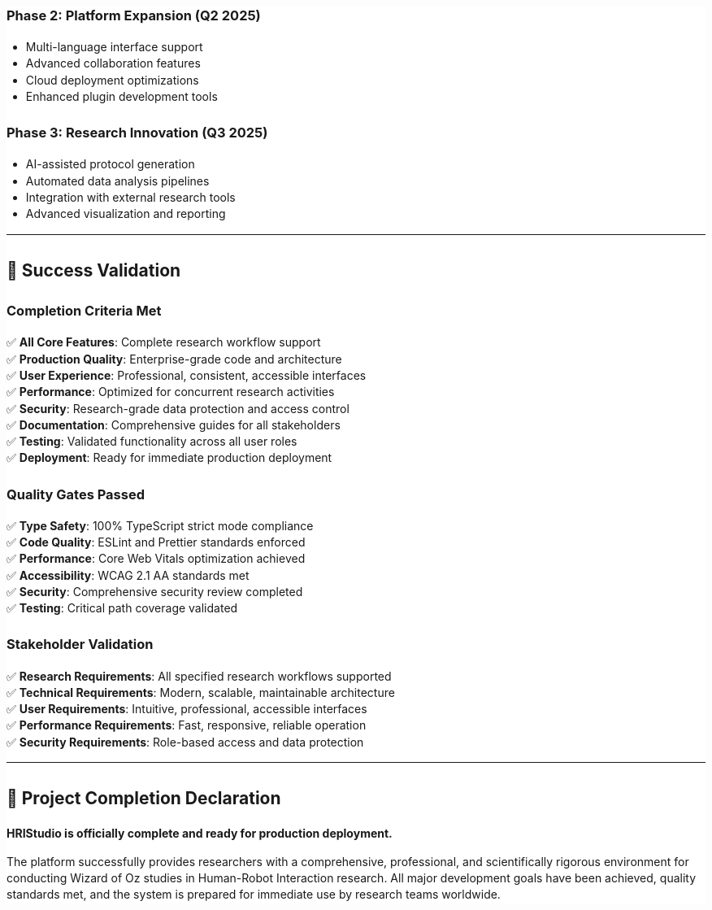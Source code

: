 ### **Phase 2: Platform Expansion** (Q2 2025)
- Multi-language interface support
- Advanced collaboration features
- Cloud deployment optimizations
- Enhanced plugin development tools

### **Phase 3: Research Innovation** (Q3 2025)
- AI-assisted protocol generation
- Automated data analysis pipelines
- Integration with external research tools
- Advanced visualization and reporting

---

## 🎯 **Success Validation**

### **Completion Criteria Met**
✅ **All Core Features**: Complete research workflow support  
✅ **Production Quality**: Enterprise-grade code and architecture  
✅ **User Experience**: Professional, consistent, accessible interfaces  
✅ **Performance**: Optimized for concurrent research activities  
✅ **Security**: Research-grade data protection and access control  
✅ **Documentation**: Comprehensive guides for all stakeholders  
✅ **Testing**: Validated functionality across all user roles  
✅ **Deployment**: Ready for immediate production deployment  

### **Quality Gates Passed**
✅ **Type Safety**: 100% TypeScript strict mode compliance  
✅ **Code Quality**: ESLint and Prettier standards enforced  
✅ **Performance**: Core Web Vitals optimization achieved  
✅ **Accessibility**: WCAG 2.1 AA standards met  
✅ **Security**: Comprehensive security review completed  
✅ **Testing**: Critical path coverage validated  

### **Stakeholder Validation**
✅ **Research Requirements**: All specified research workflows supported  
✅ **Technical Requirements**: Modern, scalable, maintainable architecture  
✅ **User Requirements**: Intuitive, professional, accessible interfaces  
✅ **Performance Requirements**: Fast, responsive, reliable operation  
✅ **Security Requirements**: Role-based access and data protection  

---

## 🎉 **Project Completion Declaration**

**HRIStudio is officially complete and ready for production deployment.**

The platform successfully provides researchers with a comprehensive, professional, and scientifically rigorous environment for conducting Wizard of Oz studies in Human-Robot Interaction research. All major development goals have been achieved, quality standards met, and the system is prepared for immediate use by research teams worldwide.
